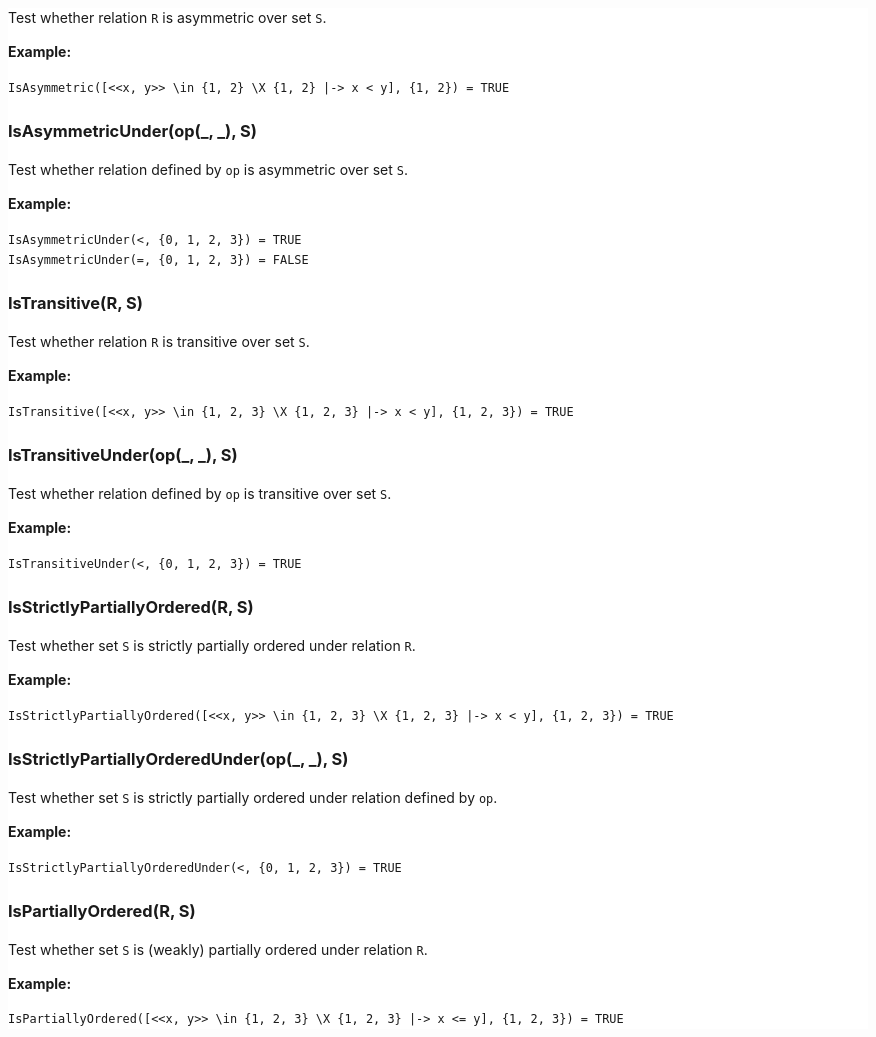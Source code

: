 Test whether relation `R` is asymmetric over set `S`.

**Example:**
```tla
IsAsymmetric([<<x, y>> \in {1, 2} \X {1, 2} |-> x < y], {1, 2}) = TRUE
```

### IsAsymmetricUnder(op(_, _), S)

Test whether relation defined by `op` is asymmetric over set `S`.

**Example:**
```tla
IsAsymmetricUnder(<, {0, 1, 2, 3}) = TRUE
IsAsymmetricUnder(=, {0, 1, 2, 3}) = FALSE
```

### IsTransitive(R, S)

Test whether relation `R` is transitive over set `S`.

**Example:**
```tla
IsTransitive([<<x, y>> \in {1, 2, 3} \X {1, 2, 3} |-> x < y], {1, 2, 3}) = TRUE
```

### IsTransitiveUnder(op(_, _), S)

Test whether relation defined by `op` is transitive over set `S`.

**Example:**
```tla
IsTransitiveUnder(<, {0, 1, 2, 3}) = TRUE
```

### IsStrictlyPartiallyOrdered(R, S)

Test whether set `S` is strictly partially ordered under relation `R`.

**Example:**
```tla
IsStrictlyPartiallyOrdered([<<x, y>> \in {1, 2, 3} \X {1, 2, 3} |-> x < y], {1, 2, 3}) = TRUE
```

### IsStrictlyPartiallyOrderedUnder(op(_, _), S)

Test whether set `S` is strictly partially ordered under relation defined by `op`.

**Example:**
```tla
IsStrictlyPartiallyOrderedUnder(<, {0, 1, 2, 3}) = TRUE
```

### IsPartiallyOrdered(R, S)

Test whether set `S` is (weakly) partially ordered under relation `R`.

**Example:**
```tla
IsPartiallyOrdered([<<x, y>> \in {1, 2, 3} \X {1, 2, 3} |-> x <= y], {1, 2, 3}) = TRUE
```
